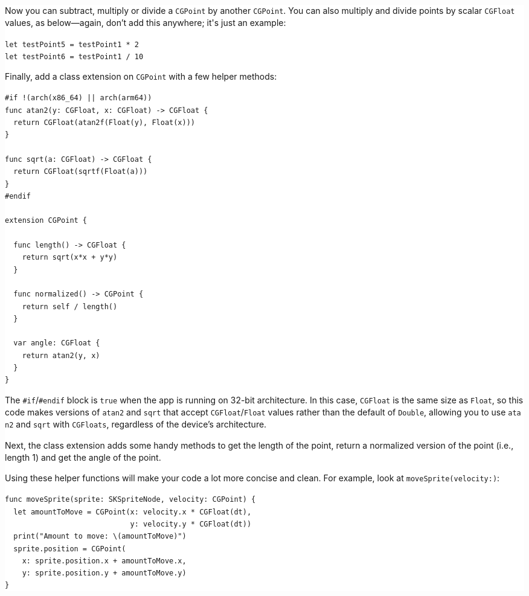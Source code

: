 Now you can subtract, multiply or divide a `CGPoint` by another `CGPoint`. You can also multiply and divide points by scalar `CGFloat` values, as below—again, don’t add this anywhere; it's just an example:

```
let testPoint5 = testPoint1 * 2
let testPoint6 = testPoint1 / 10
```

Finally, add a class extension on `CGPoint` with a few helper methods:

```
#if !(arch(x86_64) || arch(arm64))
func atan2(y: CGFloat, x: CGFloat) -> CGFloat {
  return CGFloat(atan2f(Float(y), Float(x)))
}

func sqrt(a: CGFloat) -> CGFloat {
  return CGFloat(sqrtf(Float(a)))
}
#endif

extension CGPoint {
  
  func length() -> CGFloat {
    return sqrt(x*x + y*y)
  }
  
  func normalized() -> CGPoint {
    return self / length()
  }
  
  var angle: CGFloat {
    return atan2(y, x)
  }
}
```

The `#if`/`#endif` block is `true` when the app is running on 32-bit architecture. In this case, `CGFloat` is the same size as `Float`, so this code makes versions of `atan2` and `sqrt` that accept `CGFloat`/`Float` values rather than the default of `Double`, allowing you to use `atan2` and `sqrt` with `CGFloats`, regardless of the device’s architecture.

Next, the class extension adds some handy methods to get the length of the point, return a normalized version of the point (i.e., length 1) and get the angle of the point. 

Using these helper functions will make your code a lot more concise and clean. For example, look at `moveSprite(velocity:)`:

```
func moveSprite(sprite: SKSpriteNode, velocity: CGPoint) {
  let amountToMove = CGPoint(x: velocity.x * CGFloat(dt), 
                             y: velocity.y * CGFloat(dt))
  print("Amount to move: \(amountToMove)")
  sprite.position = CGPoint(
    x: sprite.position.x + amountToMove.x, 
    y: sprite.position.y + amountToMove.y)
}
```
